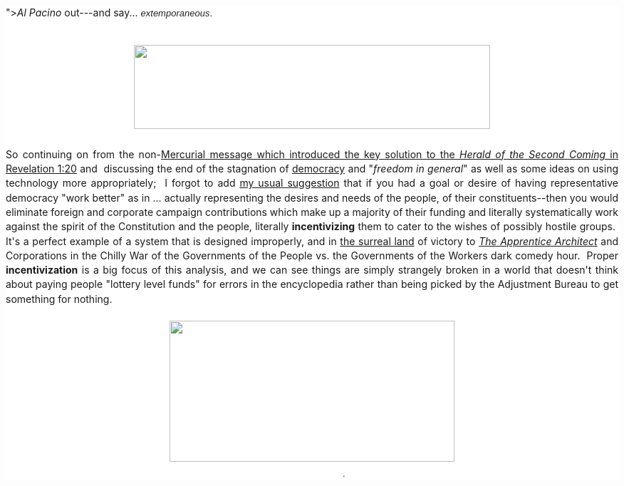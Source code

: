 "><em>Al Pacino</em></a> out---and say...&nbsp;</span><i style='background-color: rgb(255 , 255 , 255); color: rgb(34 , 34 , 34); font-family: "arial" , sans-serif; font-size: small; font-weight: 400; letter-spacing: normal; text-align: center; text-indent: 0px; text-transform: none; white-space: normal; word-spacing: 0px;'>extemporaneous</i><span style='background-color: rgb(255 , 255 , 255); color: rgb(34 , 34 , 34); display: inline; float: none; font-family: "arial" , sans-serif; font-size: small; font-style: normal; font-weight: 400; letter-spacing: normal; text-align: center; text-indent: 0px; text-transform: none; white-space: normal; word-spacing: 0px;'>.</span></div>
</div>
<div style="text-align: center;">
<div style="text-align: justify;">&nbsp;</div>
<a href="./ADUNCALIFT.html"><img alt="" id="BLOGGER_PHOTO_ID_6535549048088618882" src="./i.imgur.com/JuGDb04.png" style="border-width: 0px; border-style: solid; width: 500px; height: 118px;" /></a></div>
</div>
<div dir="ltr">
<div class="gmail_quote" style="text-align: center;">&nbsp;</div>
<div class="gmail_quote">
<div dir="ltr">
<div style="text-align: justify;">So continuing on from the non-<a href="./ADUNCALIFT.html">Mercurial message which introduced the key solution to the <i>Herald of the Second Coming</i>&nbsp;in Revelation 1:20</a> and&nbsp; discussing the end of the stagnation of <a href="./RIGELA.html">democracy</a>&nbsp;and &quot;<i>freedom in general</i>&quot; as well as some ideas on using technology more appropriately;&nbsp;&nbsp;I forgot to add <a href="http://www.amazon.com/Time-Chance-Saturn-son-RLNY/dp/1519742622">my usual suggestion</a> that if you had a goal or desire of having representative democracy &quot;work better&quot; as in ... actually representing the desires and needs of the people, of their constituents--then you would eliminate foreign and corporate campaign contributions which make up a majority of their funding and literally systematically work against the spirit of the Constitution and the people, literally <b>incentivizing</b> them to cater to the wishes of possibly hostile groups.&nbsp; It&#39;s a perfect example of a system that is designed improperly, and in <a href="http://en.wikipedia.org/wiki/Niflheim">the surreal land</a> of victory to <i><a href="http://yitsnotaze.reallyhim.com/" target="_blank">The Apprentice Architect</a></i> and Corporations in the Chilly War of the Governments of the People vs. the Governments of the Workers dark comedy hour.&nbsp; Proper <b>incentivization</b> is a big focus of this analysis, and we can see things are simply strangely broken in a world that doesn&#39;t think about paying people &quot;lottery level funds&quot; for errors in the encyclopedia rather than being picked by the Adjustment Bureau to get something for nothing.&nbsp;</div>
</div>
<div dir="ltr">
<div style="text-align: center;">&nbsp;</div>
<div style="text-align: center;"><a href="./ERANDSON.html
"><img alt="" border="0" height="198" id="BLOGGER_PHOTO_ID_6535549052086967602" src="./i.imgur.com/qXQCVK5.png" width="400" /></a></div>
<div style="text-align: center;">
<div style="text-align: center;"><span style='background-color: rgb(255 , 255 , 255); display: inline; float: none; font-family: "arial" , sans-serif; font-size: small; font-style: normal; font-weight: 400; letter-spacing: normal; text-indent: 0px; text-transform: none; white-space: normal; word-spacing: 0px;'><span style="color: white;">CASYUNOWIN</span></span><span style='background-color: rgb(255 , 255 , 255); color: rgb(34 , 34 , 34); display: inline; float: none; font-family: "arial" , sans-serif; font-size: small; font-style: normal; font-weight: 400; letter-spacing: normal; text-indent: 0px; text-transform: none; white-space: normal; word-spacing: 0px;'>.</span></div>
</div>
</div>
<div dir="ltr">